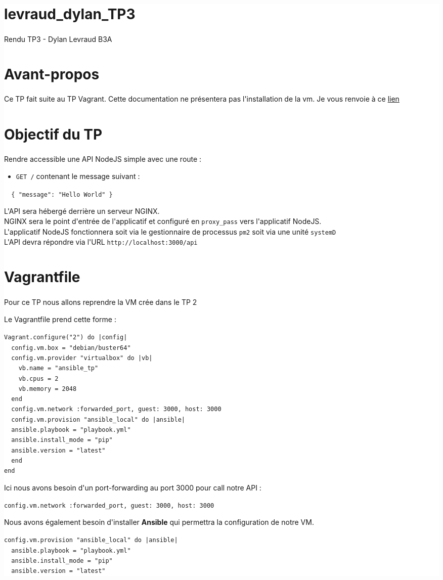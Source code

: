 # levraud_dylan_TP3
Rendu TP3 - Dylan Levraud B3A



# Avant-propos

Ce TP fait suite au TP Vagrant. Cette documentation ne présentera pas l'installation de la vm. Je vous renvoie à ce [lien](https://github.com/YnovB3DevOps20192020/levraud_dylan_TP2)

# Objectif du TP 

Rendre accessible une API NodeJS simple avec une route :  

  - `GET /` contenant le message suivant :
```nodejs
  { "message": "Hello World" }
```

L'API sera hébergé derrière un serveur NGINX.  
NGINX sera le point d'entrée de l'applicatif et configuré en `proxy_pass` vers l'applicatif NodeJS.  
L'applicatif NodeJS fonctionnera soit via le gestionnaire de processus `pm2` soit via une unité `systemD`  
L'API devra répondre via l'URL `http://localhost:3000/api`  

# Vagrantfile 

Pour ce TP nous allons reprendre la VM crée dans le TP 2 

Le Vagrantfile prend cette forme : 

```
Vagrant.configure("2") do |config|
  config.vm.box = "debian/buster64"
  config.vm.provider "virtualbox" do |vb|
    vb.name = "ansible_tp"
    vb.cpus = 2
    vb.memory = 2048
  end
  config.vm.network :forwarded_port, guest: 3000, host: 3000
  config.vm.provision "ansible_local" do |ansible|
  ansible.playbook = "playbook.yml"
  ansible.install_mode = "pip"
  ansible.version = "latest"
  end
end

```

Ici nous avons besoin d'un port-forwarding au port 3000 pour call notre API : 

``` config.vm.network :forwarded_port, guest: 3000, host: 3000 ```

Nous avons également besoin d'installer **Ansible** qui permettra la configuration de notre VM.

```
config.vm.provision "ansible_local" do |ansible|
  ansible.playbook = "playbook.yml"
  ansible.install_mode = "pip"
  ansible.version = "latest"
```

```